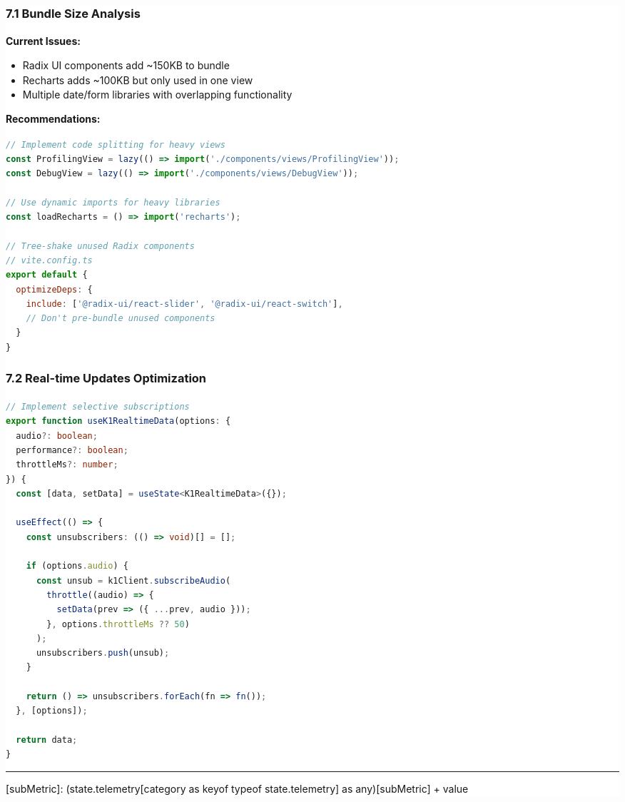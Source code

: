 ### 7.1 Bundle Size Analysis

**Current Issues:**
- Radix UI components add ~150KB to bundle
- Recharts adds ~100KB but only used in one view
- Multiple date/form libraries with overlapping functionality

**Recommendations:**

```javascript
// Implement code splitting for heavy views
const ProfilingView = lazy(() => import('./components/views/ProfilingView'));
const DebugView = lazy(() => import('./components/views/DebugView'));

// Use dynamic imports for heavy libraries
const loadRecharts = () => import('recharts');

// Tree-shake unused Radix components
// vite.config.ts
export default {
  optimizeDeps: {
    include: ['@radix-ui/react-slider', '@radix-ui/react-switch'],
    // Don't pre-bundle unused components
  }
}
```

### 7.2 Real-time Updates Optimization

```typescript
// Implement selective subscriptions
export function useK1RealtimeData(options: {
  audio?: boolean;
  performance?: boolean;
  throttleMs?: number;
}) {
  const [data, setData] = useState<K1RealtimeData>({});

  useEffect(() => {
    const unsubscribers: (() => void)[] = [];

    if (options.audio) {
      const unsub = k1Client.subscribeAudio(
        throttle((audio) => {
          setData(prev => ({ ...prev, audio }));
        }, options.throttleMs ?? 50)
      );
      unsubscribers.push(unsub);
    }

    return () => unsubscribers.forEach(fn => fn());
  }, [options]);

  return data;
}
```

---

[subMetric]: (state.telemetry[category as keyof typeof state.telemetry] as any)[subMetric] + value